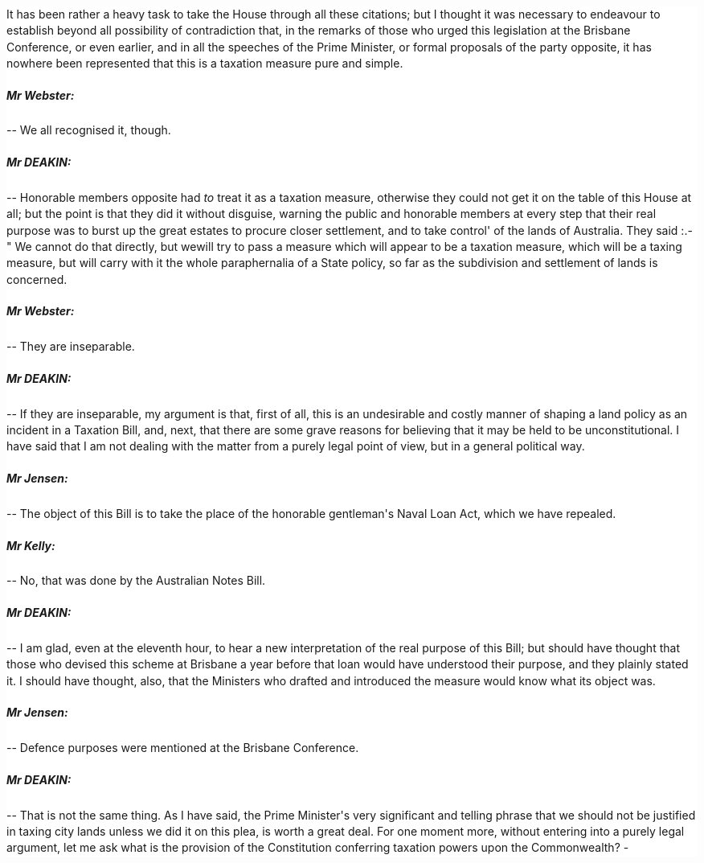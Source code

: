 It has been rather a heavy task to take the House through all these citations; but I thought it was necessary to endeavour to establish beyond all possibility of contradiction that, in the remarks of those who urged this legislation at the Brisbane Conference, or even earlier, and in all the speeches of the Prime Minister, or formal proposals of the party opposite, it has nowhere been represented that this is a taxation measure pure and simple. 

##### Mr Webster:

--  We all recognised it, though. 

##### Mr DEAKIN:

-- Honorable members opposite had  *to*  treat it as a taxation measure, otherwise they could not get it on the table of this House at all; but the point is that they did it without disguise, warning the public and honorable members at every step that their real purpose was to burst up the great estates to procure closer settlement, and to take control' of the lands of Australia. They said :.- " We cannot do that directly, but wewill try to pass a measure which will appear to be a taxation measure, which will be a taxing measure, but will carry with it the whole paraphernalia of a State policy, so far as the subdivision and settlement of lands is concerned. 

##### Mr Webster:

--  They are inseparable. 

##### Mr DEAKIN:

-- If they are inseparable, my argument is that, first of all, this is an undesirable and costly manner of shaping a land policy as an incident in a Taxation Bill, and, next, that there are some grave reasons for believing that it may be held to be unconstitutional. I have said that I am not dealing with the matter from a purely legal point of view, but in a general political way. 

##### Mr Jensen:

--  The object of this Bill is to take the place of the honorable gentleman's Naval Loan Act, which we have repealed. 

##### Mr Kelly:

--  No, that was done by the Australian Notes Bill. 

##### Mr DEAKIN:

-- I am glad, even at the eleventh hour, to hear a new interpretation of the real purpose of this Bill; but should have thought that those who devised this scheme at Brisbane a year before that loan would have understood their purpose, and they plainly stated it. I should have thought, also, that the Ministers who drafted and introduced the measure would know what its object was. 

##### Mr Jensen:

--  Defence purposes were mentioned at the Brisbane Conference. 

##### Mr DEAKIN:

-- That is not the same thing. As I have said, the Prime Minister's very significant and telling phrase that we should not be justified in taxing city lands unless we did it on this plea, is worth a great deal. For one moment more, without entering into a purely legal argument, let me ask what is the provision of the Constitution conferring taxation powers upon the Commonwealth? - 
